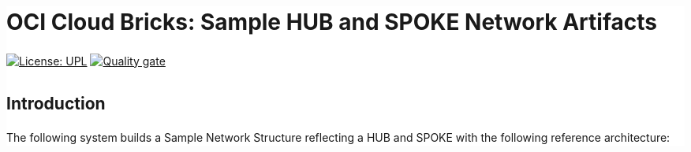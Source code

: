 # OCI Cloud Bricks: Sample HUB and SPOKE Network Artifacts

[![License: UPL](https://img.shields.io/badge/license-UPL-green)](https://img.shields.io/badge/license-UPL-green) [![Quality gate](https://sonarcloud.io/api/project_badges/quality_gate?project=oracle-devrel_terraform-oci-cloudbricks-examples)](https://sonarcloud.io/dashboard?id=oracle-devrel_terraform-oci-cloudbricks-examples)

## Introduction
The following system builds a Sample Network Structure reflecting a HUB and SPOKE with the following reference architecture: 